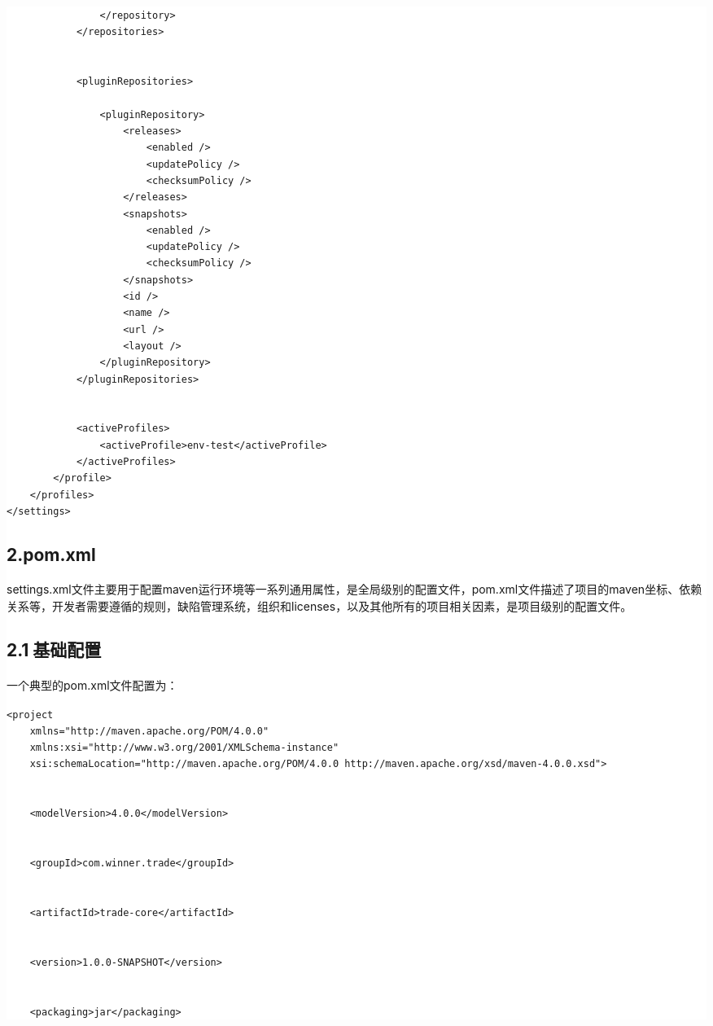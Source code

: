 ```
                </repository>
            </repositories>

            
            <pluginRepositories>
                
                <pluginRepository>
                    <releases>
                        <enabled />
                        <updatePolicy />
                        <checksumPolicy />
                    </releases>
                    <snapshots>
                        <enabled />
                        <updatePolicy />
                        <checksumPolicy />
                    </snapshots>
                    <id />
                    <name />
                    <url />
                    <layout />
                </pluginRepository>
            </pluginRepositories>

            
            <activeProfiles>
                <activeProfile>env-test</activeProfile>
            </activeProfiles>
        </profile>
    </profiles>
</settings> 
```

2.pom.xml
---------

settings.xml文件主要用于配置maven运行环境等一系列通用属性，是全局级别的配置文件，pom.xml文件描述了项目的maven坐标、依赖关系等，开发者需要遵循的规则，缺陷管理系统，组织和licenses，以及其他所有的项目相关因素，是项目级别的配置文件。

2.1 基础配置
--------

一个典型的pom.xml文件配置为：

```
<project
    xmlns="http://maven.apache.org/POM/4.0.0"
    xmlns:xsi="http://www.w3.org/2001/XMLSchema-instance"
    xsi:schemaLocation="http://maven.apache.org/POM/4.0.0 http://maven.apache.org/xsd/maven-4.0.0.xsd">

    
    <modelVersion>4.0.0</modelVersion>

    
    <groupId>com.winner.trade</groupId>

    
    <artifactId>trade-core</artifactId>

    
    <version>1.0.0-SNAPSHOT</version>

    
    <packaging>jar</packaging>
```